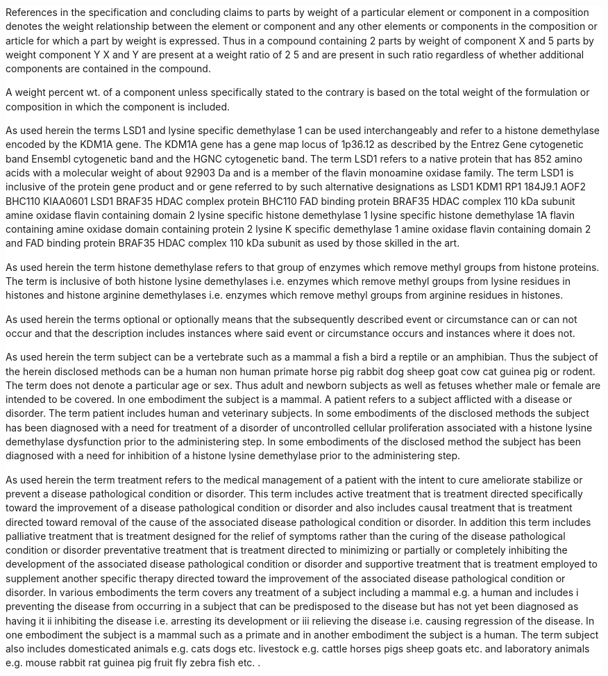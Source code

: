 References in the specification and concluding claims to parts by weight of a particular element or component in a composition denotes the weight relationship between the element or component and any other elements or components in the composition or article for which a part by weight is expressed. Thus in a compound containing 2 parts by weight of component X and 5 parts by weight component Y X and Y are present at a weight ratio of 2 5 and are present in such ratio regardless of whether additional components are contained in the compound.

A weight percent wt. of a component unless specifically stated to the contrary is based on the total weight of the formulation or composition in which the component is included.

As used herein the terms LSD1 and lysine specific demethylase 1 can be used interchangeably and refer to a histone demethylase encoded by the KDM1A gene. The KDM1A gene has a gene map locus of 1p36.12 as described by the Entrez Gene cytogenetic band Ensembl cytogenetic band and the HGNC cytogenetic band. The term LSD1 refers to a native protein that has 852 amino acids with a molecular weight of about 92903 Da and is a member of the flavin monoamine oxidase family. The term LSD1 is inclusive of the protein gene product and or gene referred to by such alternative designations as LSD1 KDM1 RP1 184J9.1 AOF2 BHC110 KIAA0601 LSD1 BRAF35 HDAC complex protein BHC110 FAD binding protein BRAF35 HDAC complex 110 kDa subunit amine oxidase flavin containing domain 2 lysine specific histone demethylase 1 lysine specific histone demethylase 1A flavin containing amine oxidase domain containing protein 2 lysine K specific demethylase 1 amine oxidase flavin containing domain 2 and FAD binding protein BRAF35 HDAC complex 110 kDa subunit as used by those skilled in the art.

As used herein the term histone demethylase refers to that group of enzymes which remove methyl groups from histone proteins. The term is inclusive of both histone lysine demethylases i.e. enzymes which remove methyl groups from lysine residues in histones and histone arginine demethylases i.e. enzymes which remove methyl groups from arginine residues in histones.

As used herein the terms optional or optionally means that the subsequently described event or circumstance can or can not occur and that the description includes instances where said event or circumstance occurs and instances where it does not.

As used herein the term subject can be a vertebrate such as a mammal a fish a bird a reptile or an amphibian. Thus the subject of the herein disclosed methods can be a human non human primate horse pig rabbit dog sheep goat cow cat guinea pig or rodent. The term does not denote a particular age or sex. Thus adult and newborn subjects as well as fetuses whether male or female are intended to be covered. In one embodiment the subject is a mammal. A patient refers to a subject afflicted with a disease or disorder. The term patient includes human and veterinary subjects. In some embodiments of the disclosed methods the subject has been diagnosed with a need for treatment of a disorder of uncontrolled cellular proliferation associated with a histone lysine demethylase dysfunction prior to the administering step. In some embodiments of the disclosed method the subject has been diagnosed with a need for inhibition of a histone lysine demethylase prior to the administering step.

As used herein the term treatment refers to the medical management of a patient with the intent to cure ameliorate stabilize or prevent a disease pathological condition or disorder. This term includes active treatment that is treatment directed specifically toward the improvement of a disease pathological condition or disorder and also includes causal treatment that is treatment directed toward removal of the cause of the associated disease pathological condition or disorder. In addition this term includes palliative treatment that is treatment designed for the relief of symptoms rather than the curing of the disease pathological condition or disorder preventative treatment that is treatment directed to minimizing or partially or completely inhibiting the development of the associated disease pathological condition or disorder and supportive treatment that is treatment employed to supplement another specific therapy directed toward the improvement of the associated disease pathological condition or disorder. In various embodiments the term covers any treatment of a subject including a mammal e.g. a human and includes i preventing the disease from occurring in a subject that can be predisposed to the disease but has not yet been diagnosed as having it ii inhibiting the disease i.e. arresting its development or iii relieving the disease i.e. causing regression of the disease. In one embodiment the subject is a mammal such as a primate and in another embodiment the subject is a human. The term subject also includes domesticated animals e.g. cats dogs etc. livestock e.g. cattle horses pigs sheep goats etc. and laboratory animals e.g. mouse rabbit rat guinea pig fruit fly zebra fish etc. .

